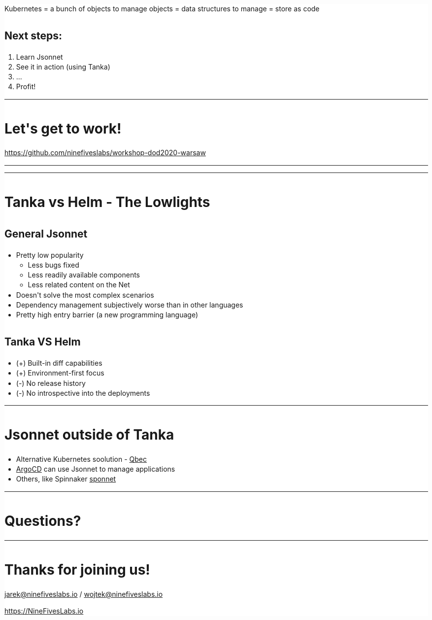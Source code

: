 Kubernetes = a bunch of objects to manage
objects = data structures
to manage = store as code

## Next steps:

1. Learn Jsonnet
2. See it in action (using Tanka)
3. ...
4. Profit!

---

# Let's get to work!

https://github.com/ninefiveslabs/workshop-dod2020-warsaw

---

---

# Tanka vs Helm - The Lowlights

## General Jsonnet

* Pretty low popularity
  * Less bugs fixed
  * Less readily available components
  * Less related content on the Net
* Doesn't solve the most complex scenarios
* Dependency management subjectively worse than in other languages
* Pretty high entry barrier (a new programming language)

## Tanka VS Helm

* (+) Built-in diff capabilities
* (+) Environment-first focus
* (-) No release history
* (-) No introspective into the deployments

---

# Jsonnet outside of Tanka

* Alternative Kubernetes soolution - [Qbec](https://qbec.io)
* [ArgoCD](https://argoproj.github.io) can use Jsonnet to manage applications
* Others, like Spinnaker [sponnet](https://github.com/spinnaker/sponnet)

---

# Questions?

---

# Thanks for joining us!

jarek@ninefiveslabs.io / wojtek@ninefiveslabs.io

https://NineFivesLabs.io
